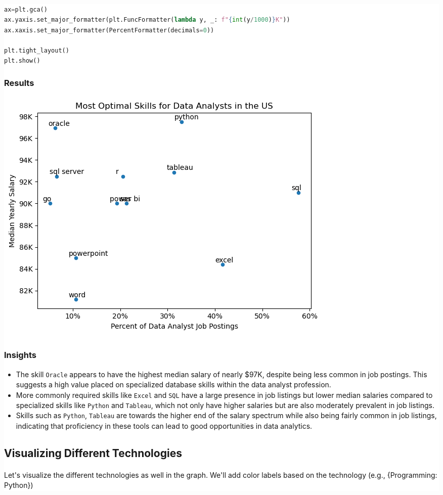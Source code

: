 ```python
ax=plt.gca()
ax.yaxis.set_major_formatter(plt.FuncFormatter(lambda y, _: f"{int(y/1000)}K"))
ax.xaxis.set_major_formatter(PercentFormatter(decimals=0))

plt.tight_layout()
plt.show()
```

### Results
![Most Optimal Skills For Data Analysts in the US](./images/most_optimal_skills.png)

### Insights

- The skill `Oracle` appears to have the highest median salary of nearly $97K, despite being less common in job postings. This suggests a high value placed on specialized database skills within the data analyst profession.
- More commonly required skills like `Excel` and `SQL` have a large presence in job listings but lower median salaries compared to specialized skills like `Python` and `Tableau`, which not only have higher salaries but are also moderately prevalent in job listings.
- Skills such as `Python`, `Tableau` are towards the higher end of the salary spectrum while also being fairly common in job listings, indicating that proficiency in these tools can lead to good opportunities in data analytics.

## Visualizing Different Technologies

Let's visualize the different technologies as well in the graph. We'll add color labels based on the technology (e.g., {Programming: Python})
